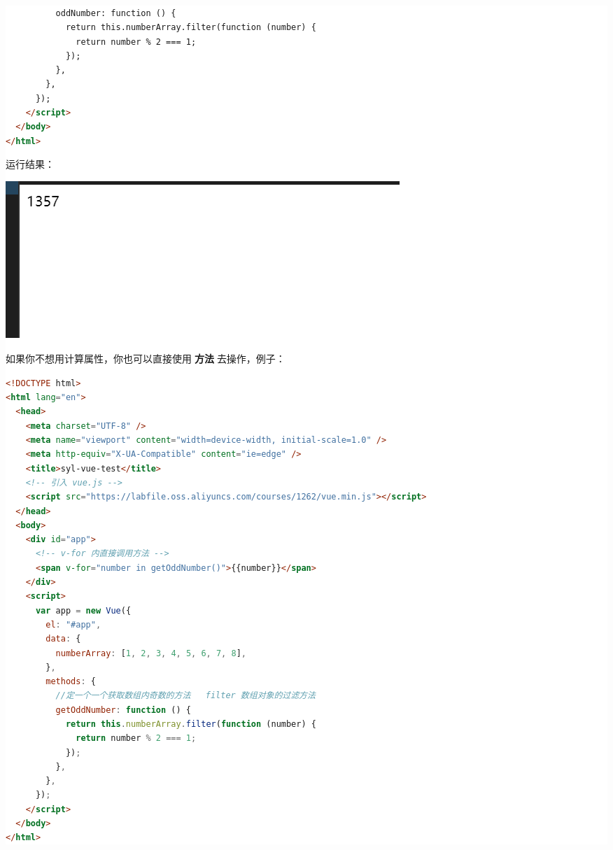 ```html
          oddNumber: function () {
            return this.numberArray.filter(function (number) {
              return number % 2 === 1;
            });
          },
        },
      });
    </script>
  </body>
</html>
```

运行结果：

![此处输入图片的描述](../vue-images/5.9.png)

如果你不想用计算属性，你也可以直接使用 **方法** 去操作，例子：

```html
<!DOCTYPE html>
<html lang="en">
  <head>
    <meta charset="UTF-8" />
    <meta name="viewport" content="width=device-width, initial-scale=1.0" />
    <meta http-equiv="X-UA-Compatible" content="ie=edge" />
    <title>syl-vue-test</title>
    <!-- 引入 vue.js -->
    <script src="https://labfile.oss.aliyuncs.com/courses/1262/vue.min.js"></script>
  </head>
  <body>
    <div id="app">
      <!-- v-for 内直接调用方法 -->
      <span v-for="number in getOddNumber()">{{number}}</span>
    </div>
    <script>
      var app = new Vue({
        el: "#app",
        data: {
          numberArray: [1, 2, 3, 4, 5, 6, 7, 8],
        },
        methods: {
          //定一个一个获取数组内奇数的方法   filter 数组对象的过滤方法
          getOddNumber: function () {
            return this.numberArray.filter(function (number) {
              return number % 2 === 1;
            });
          },
        },
      });
    </script>
  </body>
</html>
```
